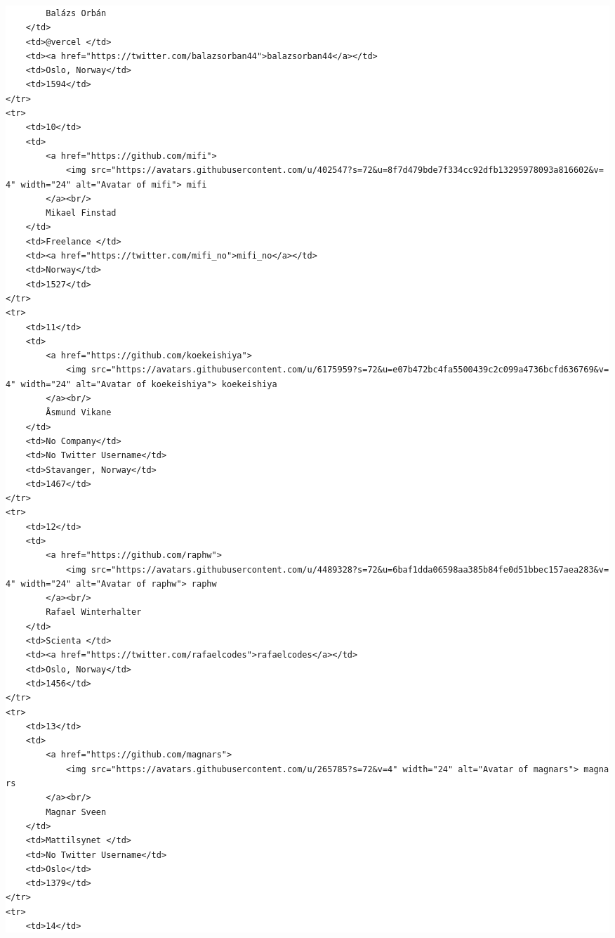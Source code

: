 			Balázs Orbán
		</td>
		<td>@vercel </td>
		<td><a href="https://twitter.com/balazsorban44">balazsorban44</a></td>
		<td>Oslo, Norway</td>
		<td>1594</td>
	</tr>
	<tr>
		<td>10</td>
		<td>
			<a href="https://github.com/mifi">
				<img src="https://avatars.githubusercontent.com/u/402547?s=72&u=8f7d479bde7f334cc92dfb13295978093a816602&v=4" width="24" alt="Avatar of mifi"> mifi
			</a><br/>
			Mikael Finstad
		</td>
		<td>Freelance </td>
		<td><a href="https://twitter.com/mifi_no">mifi_no</a></td>
		<td>Norway</td>
		<td>1527</td>
	</tr>
	<tr>
		<td>11</td>
		<td>
			<a href="https://github.com/koekeishiya">
				<img src="https://avatars.githubusercontent.com/u/6175959?s=72&u=e07b472bc4fa5500439c2c099a4736bcfd636769&v=4" width="24" alt="Avatar of koekeishiya"> koekeishiya
			</a><br/>
			Åsmund Vikane
		</td>
		<td>No Company</td>
		<td>No Twitter Username</td>
		<td>Stavanger, Norway</td>
		<td>1467</td>
	</tr>
	<tr>
		<td>12</td>
		<td>
			<a href="https://github.com/raphw">
				<img src="https://avatars.githubusercontent.com/u/4489328?s=72&u=6baf1dda06598aa385b84fe0d51bbec157aea283&v=4" width="24" alt="Avatar of raphw"> raphw
			</a><br/>
			Rafael Winterhalter
		</td>
		<td>Scienta </td>
		<td><a href="https://twitter.com/rafaelcodes">rafaelcodes</a></td>
		<td>Oslo, Norway</td>
		<td>1456</td>
	</tr>
	<tr>
		<td>13</td>
		<td>
			<a href="https://github.com/magnars">
				<img src="https://avatars.githubusercontent.com/u/265785?s=72&v=4" width="24" alt="Avatar of magnars"> magnars
			</a><br/>
			Magnar Sveen
		</td>
		<td>Mattilsynet </td>
		<td>No Twitter Username</td>
		<td>Oslo</td>
		<td>1379</td>
	</tr>
	<tr>
		<td>14</td>